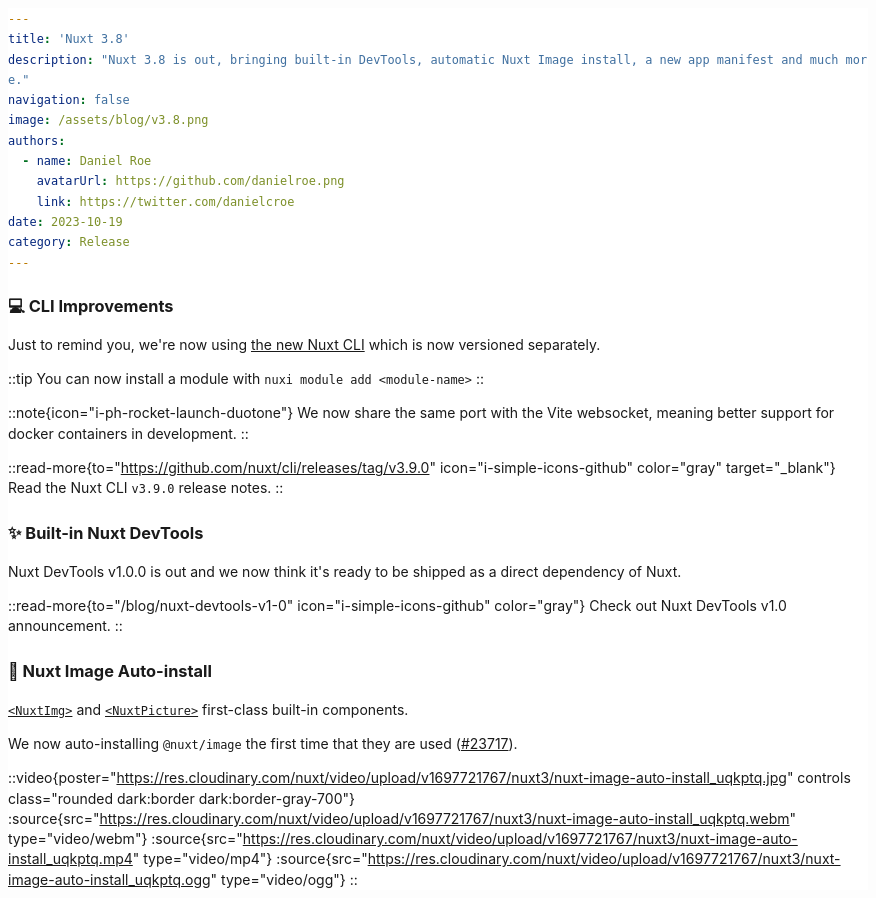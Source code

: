 ```yaml
---
title: 'Nuxt 3.8'
description: "Nuxt 3.8 is out, bringing built-in DevTools, automatic Nuxt Image install, a new app manifest and much more."
navigation: false
image: /assets/blog/v3.8.png
authors:
  - name: Daniel Roe
    avatarUrl: https://github.com/danielroe.png
    link: https://twitter.com/danielcroe
date: 2023-10-19
category: Release
---
```


### 💻 CLI Improvements

Just to remind you, we're now using [the new Nuxt CLI](https://github.com/nuxt/cli) which is now versioned separately.

::tip
You can now install a module with `nuxi module add <module-name>`
::

::note{icon="i-ph-rocket-launch-duotone"}
We now share the same port with the Vite websocket, meaning better support for docker containers in development.
::

::read-more{to="https://github.com/nuxt/cli/releases/tag/v3.9.0" icon="i-simple-icons-github" color="gray" target="_blank"}
Read the Nuxt CLI `v3.9.0` release notes.
::

### ✨ Built-in Nuxt DevTools

Nuxt DevTools v1.0.0 is out and we now think it's ready to be shipped as a direct dependency of Nuxt.

::read-more{to="/blog/nuxt-devtools-v1-0" icon="i-simple-icons-github" color="gray"}
Check out Nuxt DevTools v1.0 announcement.
::

### 📸 Nuxt Image Auto-install

[`<NuxtImg>`](/docs/api/components/nuxt-img) and [`<NuxtPicture>`](/docs/api/components/nuxt-picture) first-class built-in components.

We now auto-installing `@nuxt/image` the first time that they are used ([#23717](https://github.com/nuxt/nuxt/pull/23717)).

::video{poster="https://res.cloudinary.com/nuxt/video/upload/v1697721767/nuxt3/nuxt-image-auto-install_uqkptq.jpg" controls class="rounded dark:border dark:border-gray-700"}
  :source{src="https://res.cloudinary.com/nuxt/video/upload/v1697721767/nuxt3/nuxt-image-auto-install_uqkptq.webm" type="video/webm"}
  :source{src="https://res.cloudinary.com/nuxt/video/upload/v1697721767/nuxt3/nuxt-image-auto-install_uqkptq.mp4" type="video/mp4"}
  :source{src="https://res.cloudinary.com/nuxt/video/upload/v1697721767/nuxt3/nuxt-image-auto-install_uqkptq.ogg" type="video/ogg"}
::
